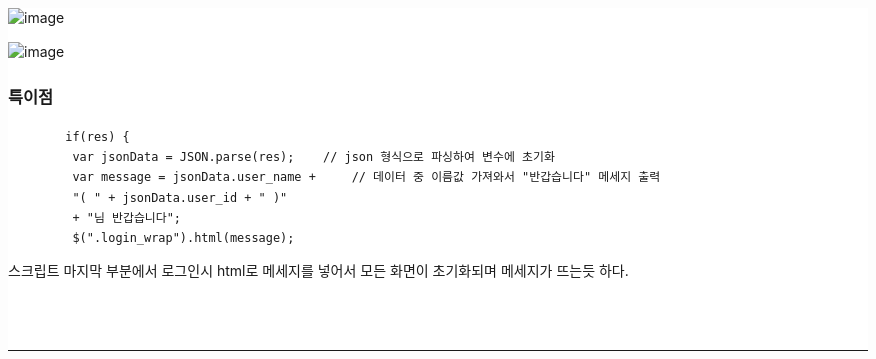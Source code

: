 ![image](https://user-images.githubusercontent.com/84966961/136312066-ebdc43c9-6ca1-498c-824f-2d796fc1f479.png)

![image](https://user-images.githubusercontent.com/84966961/136312048-5480468b-3070-432f-b2c3-a6abfb8ea311.png)


### 특이점

```html
        if(res) {   
         var jsonData = JSON.parse(res);    // json 형식으로 파싱하여 변수에 초기화
         var message = jsonData.user_name +     // 데이터 중 이름값 가져와서 "반갑습니다" 메세지 출력
         "( " + jsonData.user_id + " )" 
         + "님 반갑습니다";
         $(".login_wrap").html(message);
```

스크립트 마지막 부분에서 로그인시 html로 메세지를 넣어서 모든 화면이 초기화되며 메세지가 뜨는듯 하다.


<br><br><hr/>

